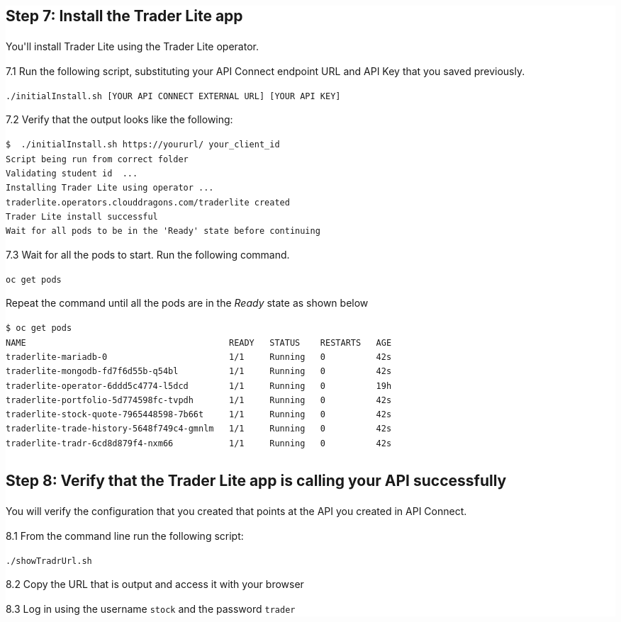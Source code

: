 ## Step 7: Install the Trader Lite app

You'll install Trader Lite using the Trader Lite operator.

7.1 Run the following script, substituting your API Connect endpoint URL and API Key that you saved previously.

```
./initialInstall.sh [YOUR API CONNECT EXTERNAL URL] [YOUR API KEY]
```
7.2 Verify that the output looks like the following:

```
$  ./initialInstall.sh https://yoururl/ your_client_id
Script being run from correct folder
Validating student id  ...
Installing Trader Lite using operator ...
traderlite.operators.clouddragons.com/traderlite created
Trader Lite install successful
Wait for all pods to be in the 'Ready' state before continuing
```

7.3 Wait for all the pods to start. Run the following command.  

```
oc get pods
```
Repeat the command  until all the pods are in the *Ready* state as shown below
```
$ oc get pods
NAME                                        READY   STATUS    RESTARTS   AGE
traderlite-mariadb-0                        1/1     Running   0          42s
traderlite-mongodb-fd7f6d55b-q54bl          1/1     Running   0          42s
traderlite-operator-6ddd5c4774-l5dcd        1/1     Running   0          19h
traderlite-portfolio-5d774598fc-tvpdh       1/1     Running   0          42s
traderlite-stock-quote-7965448598-7b66t     1/1     Running   0          42s
traderlite-trade-history-5648f749c4-gmnlm   1/1     Running   0          42s
traderlite-tradr-6cd8d879f4-nxm66           1/1     Running   0          42s
```


## Step 8: Verify that the Trader Lite app is calling your API successfully

You will verify the configuration that you created that points at the API you created in API Connect.

8.1 From the command line run the following script:

```
./showTradrUrl.sh
```

8.2 Copy the URL that is output and access it with your browser

8.3 Log in using the username `stock` and the password `trader`
